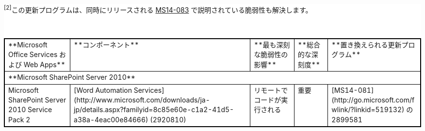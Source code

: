 <sup>[2]</sup>この更新プログラムは、同時にリリースされる [MS14-083](http://go.microsoft.com/fwlink/?linkid=519133) で説明されている脆弱性も解決します。

 

<p> </p>
<table style="border:1px solid black;">
<tr>
<td style="border:1px solid black;">
**Microsoft Office Services および Web Apps**

</td>
<td style="border:1px solid black;">
**コンポーネント**

</td>
<td style="border:1px solid black;">
**最も深刻な脆弱性の影響**

</td>
<td style="border:1px solid black;">
**総合的な深刻度**

</td>
<td style="border:1px solid black;">
**置き換えられる更新プログラム**

</td>
</tr>
<tr>
<td style="border:1px solid black;" colspan="5">
**Microsoft SharePoint Server 2010**

</td>
</tr>
<tr>
<td style="border:1px solid black;">
Microsoft SharePoint Server 2010 Service Pack 2

</td>
<td style="border:1px solid black;">
[Word Automation Services](http://www.microsoft.com/downloads/ja-jp/details.aspx?familyid=8c85e60e-c1a2-41d5-a38a-4eac00e84666)  
(2920810)

</td>
<td style="border:1px solid black;">
リモートでコードが実行される

</td>
<td style="border:1px solid black;">
重要

</td>
<td style="border:1px solid black;">
[MS14-081](http://go.microsoft.com/fwlink/?linkid=519132) の 2899581
